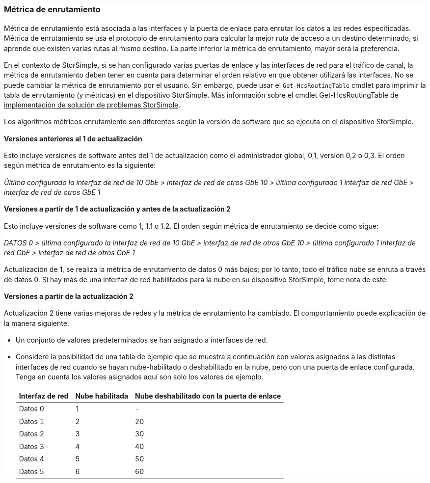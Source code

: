 ### <a name="routing-metric"></a>Métrica de enrutamiento

Métrica de enrutamiento está asociada a las interfaces y la puerta de enlace para enrutar los datos a las redes especificadas. Métrica de enrutamiento se usa el protocolo de enrutamiento para calcular la mejor ruta de acceso a un destino determinado, si aprende que existen varias rutas al mismo destino. La parte inferior la métrica de enrutamiento, mayor será la preferencia.

En el contexto de StorSimple, si se han configurado varias puertas de enlace y las interfaces de red para el tráfico de canal, la métrica de enrutamiento deben tener en cuenta para determinar el orden relativo en que obtener utilizará las interfaces. No se puede cambiar la métrica de enrutamiento por el usuario. Sin embargo, puede usar el `Get-HcsRoutingTable` cmdlet para imprimir la tabla de enrutamiento (y métricas) en el dispositivo StorSimple. Más información sobre el cmdlet Get-HcsRoutingTable de [implementación de solución de problemas StorSimple](storsimple-troubleshoot-deployment.md).

Los algoritmos métricos enrutamiento son diferentes según la versión de software que se ejecuta en el dispositivo StorSimple.

**Versiones anteriores al 1 de actualización**

Esto incluye versiones de software antes del 1 de actualización como el administrador global, 0,1, versión 0,2 o 0,3. El orden según métrica de enrutamiento es la siguiente:

   *Última configurado la interfaz de red de 10 GbE > interfaz de red de otros GbE 10 > última configurado 1 interfaz de red GbE > interfaz de red de otros GbE 1*


**Versiones a partir de 1 de actualización y antes de la actualización 2**

Esto incluye versiones de software como 1, 1.1 o 1.2. El orden según métrica de enrutamiento se decide como sigue:

   *DATOS 0 > última configurado la interfaz de red de 10 GbE > interfaz de red de otros GbE 10 > última configurado 1 interfaz de red GbE > interfaz de red de otros GbE 1*

   Actualización de 1, se realiza la métrica de enrutamiento de datos 0 más bajos; por lo tanto, todo el tráfico nube se enruta a través de datos 0. Si hay más de una interfaz de red habilitados para la nube en su dispositivo StorSimple, tome nota de este.


**Versiones a partir de la actualización 2**

Actualización 2 tiene varias mejoras de redes y la métrica de enrutamiento ha cambiado. El comportamiento puede explicación de la manera siguiente.

- Un conjunto de valores predeterminados se han asignado a interfaces de red.   

- Considere la posibilidad de una tabla de ejemplo que se muestra a continuación con valores asignados a las distintas interfaces de red cuando se hayan nube-habilitado o deshabilitado en la nube, pero con una puerta de enlace configurada. Tenga en cuenta los valores asignados aquí son solo los valores de ejemplo.


  	| Interfaz de red | Nube habilitada | Nube deshabilitado con la puerta de enlace |
  	|-----|---------------|---------------------------|
  	| Datos 0  | 1            | -                        |
  	| Datos 1  | 2            | 20                       |
  	| Datos 2  | 3            | 30                       |
  	| Datos 3  | 4            | 40                       |
  	| Datos 4  | 5            | 50                       |
  	| Datos 5  | 6            | 60                       |

